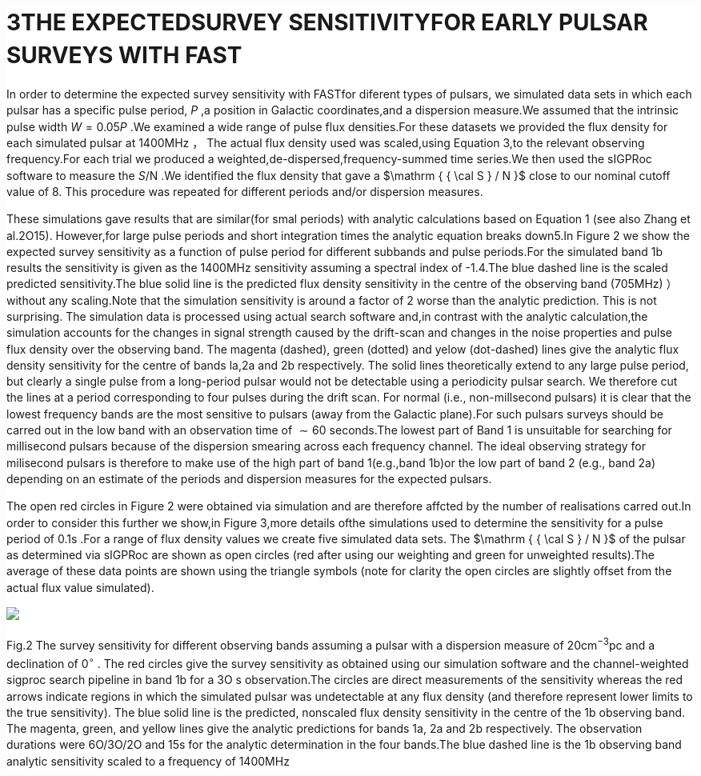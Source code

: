 # 3THE EXPECTEDSURVEY SENSITIVITYFOR EARLY PULSAR SURVEYS WITH FAST

In order to determine the expected survey sensitivity with FASTfor diferent types of pulsars, we simulated data sets in which each pulsar has a specific pulse period, $P$ ,a position in Galactic coordinates,and a dispersion measure.We assumed that the intrinsic pulse width $W = 0 . 0 5 P$ .We examined a wide range of pulse flux densities.For these datasets we provided the flux density for each simulated pulsar at $1 4 0 0 \mathrm { M H z }$ ， The actual flux density used was scaled,using Equation 3,to the relevant observing frequency.For each trial we produced a weighted,de-dispersed,frequency-summed time series.We then used the sIGPRoc software to measure the $\mathrm { { } } S / \mathrm { { N } }$ .We identified the flux density that gave a $\mathrm { { \cal S } / N }$ close to our nominal cutoff value of 8. This procedure was repeated for different periods and/or dispersion measures.

These simulations gave results that are similar(for smal periods) with analytic calculations based on Equation 1 (see also Zhang et al.2O15). However,for large pulse periods and short integration times the analytic equation breaks down5.In Figure 2 we show the expected survey sensitivity as a function of pulse period for different subbands and pulse periods.For the simulated band 1b results the sensitivity is given as the $1 4 0 0 \mathrm { M H z }$ sensitivity assuming a spectral index of -1.4.The blue dashed line is the scaled predicted sensitivity.The blue solid line is the predicted flux density sensitivity in the centre of the observing band $( 7 0 5 \mathrm { M H z } )$ ）without any scaling.Note that the simulation sensitivity is around a factor of 2 worse than the analytic prediction. This is not surprising. The simulation data is processed using actual search software and,in contrast with the analytic calculation,the simulation accounts for the changes in signal strength caused by the drift-scan and changes in the noise properties and pulse flux density over the observing band. The magenta (dashed), green (dotted) and yelow (dot-dashed) lines give the analytic flux density sensitivity for the centre of bands la,2a and 2b respectively. The solid lines theoretically extend to any large pulse period, but clearly a single pulse from a long-period pulsar would not be detectable using a periodicity pulsar search. We therefore cut the lines at a period corresponding to four pulses during the drift scan. For normal (i.e., non-millsecond pulsars) it is clear that the lowest frequency bands are the most sensitive to pulsars (away from the Galactic plane).For such pulsars surveys should be carred out in the low band with an observation time of ${ \sim } 6 0$ seconds.The lowest part of Band 1 is unsuitable for searching for millisecond pulsars because of the dispersion smearing across each frequency channel. The ideal observing strategy for milisecond pulsars is therefore to make use of the high part of band 1(e.g.,band 1b)or the low part of band 2 (e.g., band 2a) depending on an estimate of the periods and dispersion measures for the expected pulsars.

The open red circles in Figure 2 were obtained via simulation and are therefore affcted by the number of realisations carred out.In order to consider this further we show,in Figure 3,more details ofthe simulations used to determine the sensitivity for a pulse period of $0 . 1 \mathrm { s }$ .For a range of flux density values we create five simulated data sets. The $\mathrm { { \cal S } / N }$ of the pulsar as determined via sIGPRoc are shown as open circles (red after using our weighting and green for unweighted results).The average of these data points are shown using the triangle symbols (note for clarity the open circles are slightly offset from the actual flux value simulated).

![](images/2e34ace0f3173831d2d69f0fb566ef8d17e81084135de891597adc279118d26e.jpg)

Fig.2 The survey sensitivity for different observing bands assuming a pulsar with a dispersion measure of $2 0 \mathrm { c m } ^ { - 3 } \mathrm { p c }$ and a declination of $0 ^ { \circ }$ . The red circles give the survey sensitivity as obtained using our simulation software and the channel-weighted sigproc search pipeline in band 1b for a 3O s observation.The circles are direct measurements of the sensitivity whereas the red arrows indicate regions in which the simulated pulsar was undetectable at any flux density (and therefore represent lower limits to the true sensitivity). The blue solid line is the predicted, nonscaled flux density sensitivity in the centre of the 1b observing band. The magenta, green, and yellow lines give the analytic predictions for bands 1a, 2a and 2b respectively. The observation durations were 6O/3O/2O and 15s for the analytic determination in the four bands.The blue dashed line is the 1b observing band analytic sensitivity scaled to a frequency of $1 4 0 0 \mathrm { M H z }$
